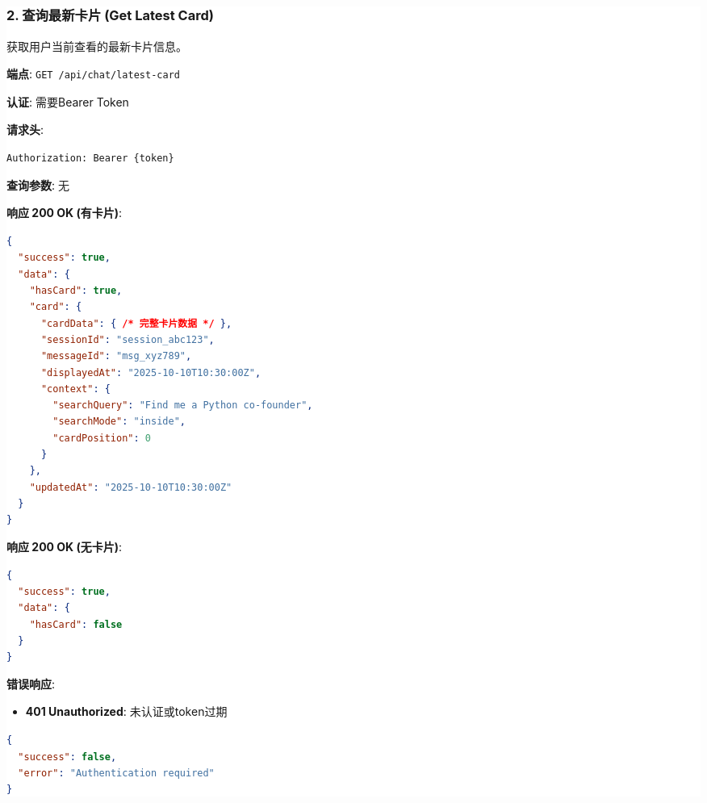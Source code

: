 
### 2. 查询最新卡片 (Get Latest Card)

获取用户当前查看的最新卡片信息。

**端点**: `GET /api/chat/latest-card`

**认证**: 需要Bearer Token

**请求头**:
```
Authorization: Bearer {token}
```

**查询参数**: 无

**响应 200 OK (有卡片)**:
```json
{
  "success": true,
  "data": {
    "hasCard": true,
    "card": {
      "cardData": { /* 完整卡片数据 */ },
      "sessionId": "session_abc123",
      "messageId": "msg_xyz789",
      "displayedAt": "2025-10-10T10:30:00Z",
      "context": {
        "searchQuery": "Find me a Python co-founder",
        "searchMode": "inside",
        "cardPosition": 0
      }
    },
    "updatedAt": "2025-10-10T10:30:00Z"
  }
}
```

**响应 200 OK (无卡片)**:
```json
{
  "success": true,
  "data": {
    "hasCard": false
  }
}
```

**错误响应**:

- **401 Unauthorized**: 未认证或token过期
```json
{
  "success": false,
  "error": "Authentication required"
}
```

